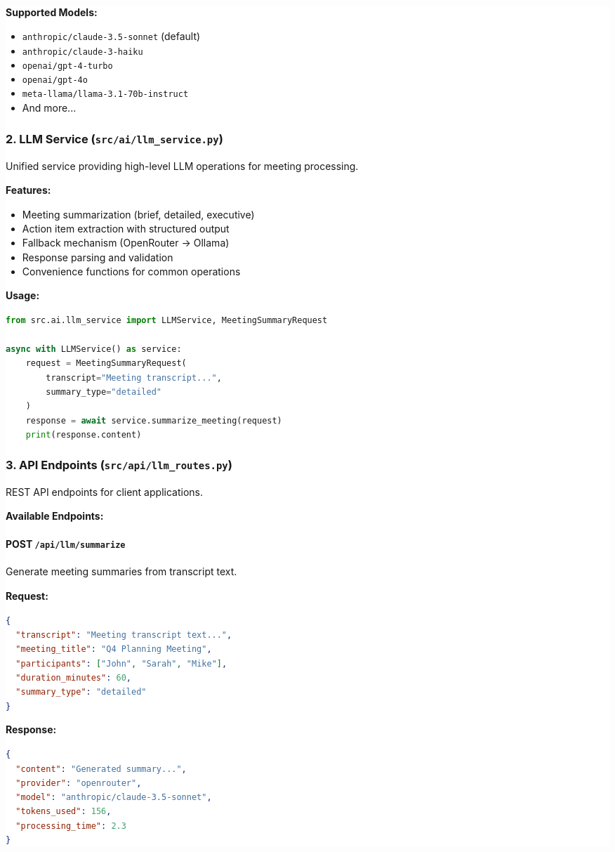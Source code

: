**Supported Models:**
- `anthropic/claude-3.5-sonnet` (default)
- `anthropic/claude-3-haiku`
- `openai/gpt-4-turbo`
- `openai/gpt-4o`
- `meta-llama/llama-3.1-70b-instruct`
- And more...

### 2. LLM Service (`src/ai/llm_service.py`)

Unified service providing high-level LLM operations for meeting processing.

**Features:**
- Meeting summarization (brief, detailed, executive)
- Action item extraction with structured output
- Fallback mechanism (OpenRouter → Ollama)
- Response parsing and validation
- Convenience functions for common operations

**Usage:**
```python
from src.ai.llm_service import LLMService, MeetingSummaryRequest

async with LLMService() as service:
    request = MeetingSummaryRequest(
        transcript="Meeting transcript...",
        summary_type="detailed"
    )
    response = await service.summarize_meeting(request)
    print(response.content)
```

### 3. API Endpoints (`src/api/llm_routes.py`)

REST API endpoints for client applications.

**Available Endpoints:**

#### POST `/api/llm/summarize`
Generate meeting summaries from transcript text.

**Request:**
```json
{
  "transcript": "Meeting transcript text...",
  "meeting_title": "Q4 Planning Meeting",
  "participants": ["John", "Sarah", "Mike"],
  "duration_minutes": 60,
  "summary_type": "detailed"
}
```

**Response:**
```json
{
  "content": "Generated summary...",
  "provider": "openrouter",
  "model": "anthropic/claude-3.5-sonnet",
  "tokens_used": 156,
  "processing_time": 2.3
}
```
